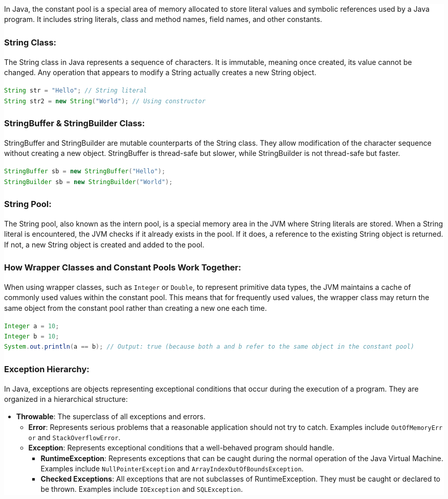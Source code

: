 In Java, the constant pool is a special area of memory allocated to store literal values and symbolic references used by a Java program. It includes string literals, class and method names, field names, and other constants.

### String Class:

The String class in Java represents a sequence of characters. It is immutable, meaning once created, its value cannot be changed. Any operation that appears to modify a String actually creates a new String object.

```java
String str = "Hello"; // String literal
String str2 = new String("World"); // Using constructor
```

### StringBuffer & StringBuilder Class:

StringBuffer and StringBuilder are mutable counterparts of the String class. They allow modification of the character sequence without creating a new object. StringBuffer is thread-safe but slower, while StringBuilder is not thread-safe but faster.

```java
StringBuffer sb = new StringBuffer("Hello");
StringBuilder sb = new StringBuilder("World");
```

### String Pool:

The String pool, also known as the intern pool, is a special memory area in the JVM where String literals are stored. When a String literal is encountered, the JVM checks if it already exists in the pool. If it does, a reference to the existing String object is returned. If not, a new String object is created and added to the pool.

### How Wrapper Classes and Constant Pools Work Together:

When using wrapper classes, such as `Integer` or `Double`, to represent primitive data types, the JVM maintains a cache of commonly used values within the constant pool. This means that for frequently used values, the wrapper class may return the same object from the constant pool rather than creating a new one each time.

```java
Integer a = 10;
Integer b = 10;
System.out.println(a == b); // Output: true (because both a and b refer to the same object in the constant pool)
```

### 

### Exception Hierarchy:

In Java, exceptions are objects representing exceptional conditions that occur during the execution of a program. They are organized in a hierarchical structure:

-   **Throwable**: The superclass of all exceptions and errors.
    -   **Error**: Represents serious problems that a reasonable application should not try to catch. Examples include `OutOfMemoryError` and `StackOverflowError`.
    -   **Exception**: Represents exceptional conditions that a well-behaved program should handle.
        -   **RuntimeException**: Represents exceptions that can be caught during the normal operation of the Java Virtual Machine. Examples include `NullPointerException` and `ArrayIndexOutOfBoundsException`.
        -   **Checked Exceptions**: All exceptions that are not subclasses of RuntimeException. They must be caught or declared to be thrown. Examples include `IOException` and `SQLException`.
